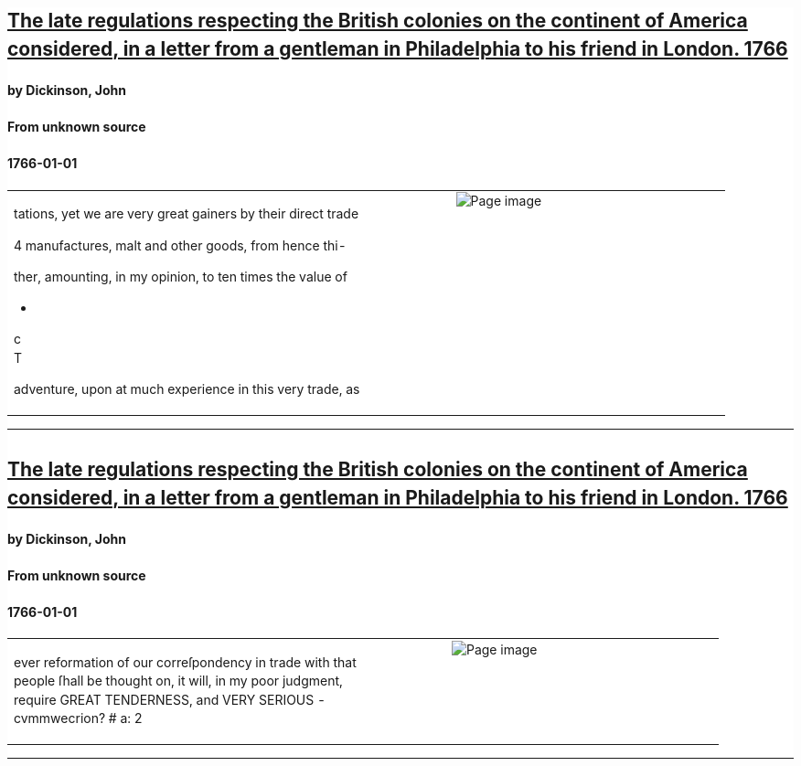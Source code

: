 
## [The late regulations respecting the British colonies on the continent of America considered, in a letter from a gentleman in Philadelphia to his friend in London.  1766](https://archive.org/details/bim_eighteenth-century_the-late-regulations-res_dickinson-john_1766/page/n5/mode/1up?view=theater)

#### by Dickinson, John

#### From unknown source

#### 1766-01-01

<table style="width: 100%;"><tr><td style="width: 50%">

  
tations, yet we are very great gainers by their direct trade  
  
  
4 manufactures, malt and other goods, from hence thi-  
  
ther, amounting, in my opinion, to ten times the value of  
  
*  
c  
T  
  
  
adventure, upon at much experience in this very trade, as
</td><td style="width: 50%; max-height: 75%; margin: auto; display: block;">
<img alt="Page image" src="https://iiif.archive.org/image/iiif/2/bim_eighteenth-century_the-late-regulations-res_dickinson-john_1766%2Fbim_eighteenth-century_the-late-regulations-res_dickinson-john_1766_jp2.zip%2Fbim_eighteenth-century_the-late-regulations-res_dickinson-john_1766_jp2%2Fbim_eighteenth-century_the-late-regulations-res_dickinson-john_1766_0005.jp2/pct:19.057226705796037,72.17960288808665,66.01247248716068,11.326714801444043/!600,600/0/default.jpg"/>
</td>
</tr></table>

---

## [The late regulations respecting the British colonies on the continent of America considered, in a letter from a gentleman in Philadelphia to his friend in London.  1766](https://archive.org/details/bim_eighteenth-century_the-late-regulations-res_dickinson-john_1766/page/n6/mode/1up?view=theater)

#### by Dickinson, John

#### From unknown source

#### 1766-01-01

<table style="width: 100%;"><tr><td style="width: 50%">

  
ever reformation of our correſpondency in trade with that  
people ſhall be thought on, it will, in my poor judgment,  
require GREAT TENDERNESS, and VERY SERIOUS -  
cvmmwecrion? # a: 2 
</td><td style="width: 50%; max-height: 75%; margin: auto; display: block;">
<img alt="Page image" src="https://iiif.archive.org/image/iiif/2/bim_eighteenth-century_the-late-regulations-res_dickinson-john_1766%2Fbim_eighteenth-century_the-late-regulations-res_dickinson-john_1766_jp2.zip%2Fbim_eighteenth-century_the-late-regulations-res_dickinson-john_1766_jp2%2Fbim_eighteenth-century_the-late-regulations-res_dickinson-john_1766_0006.jp2/pct:16.009536035209976,17.937725631768952,68.07262057582982,6.757671480144404/!600,600/0/default.jpg"/>
</td>
</tr></table>

---